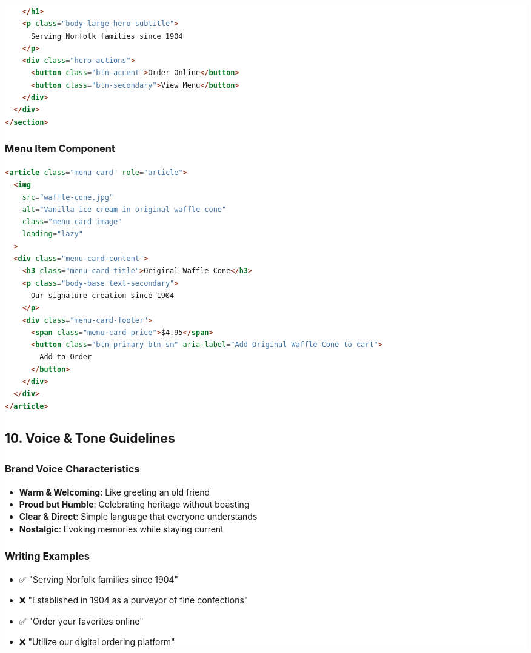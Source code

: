 ```html
    </h1>
    <p class="body-large hero-subtitle">
      Serving Norfolk families since 1904
    </p>
    <div class="hero-actions">
      <button class="btn-accent">Order Online</button>
      <button class="btn-secondary">View Menu</button>
    </div>
  </div>
</section>
```

### Menu Item Component
```html
<article class="menu-card" role="article">
  <img 
    src="waffle-cone.jpg" 
    alt="Vanilla ice cream in original waffle cone"
    class="menu-card-image"
    loading="lazy"
  >
  <div class="menu-card-content">
    <h3 class="menu-card-title">Original Waffle Cone</h3>
    <p class="body-base text-secondary">
      Our signature creation since 1904
    </p>
    <div class="menu-card-footer">
      <span class="menu-card-price">$4.95</span>
      <button class="btn-primary btn-sm" aria-label="Add Original Waffle Cone to cart">
        Add to Order
      </button>
    </div>
  </div>
</article>
```

## 10. Voice & Tone Guidelines

### Brand Voice Characteristics
- **Warm & Welcoming**: Like greeting an old friend
- **Proud but Humble**: Celebrating heritage without boasting
- **Clear & Direct**: Simple language that everyone understands
- **Nostalgic**: Evoking memories while staying current

### Writing Examples
- ✅ "Serving Norfolk families since 1904"
- ❌ "Established in 1904 as a purveyor of fine confections"

- ✅ "Order your favorites online"
- ❌ "Utilize our digital ordering platform"
